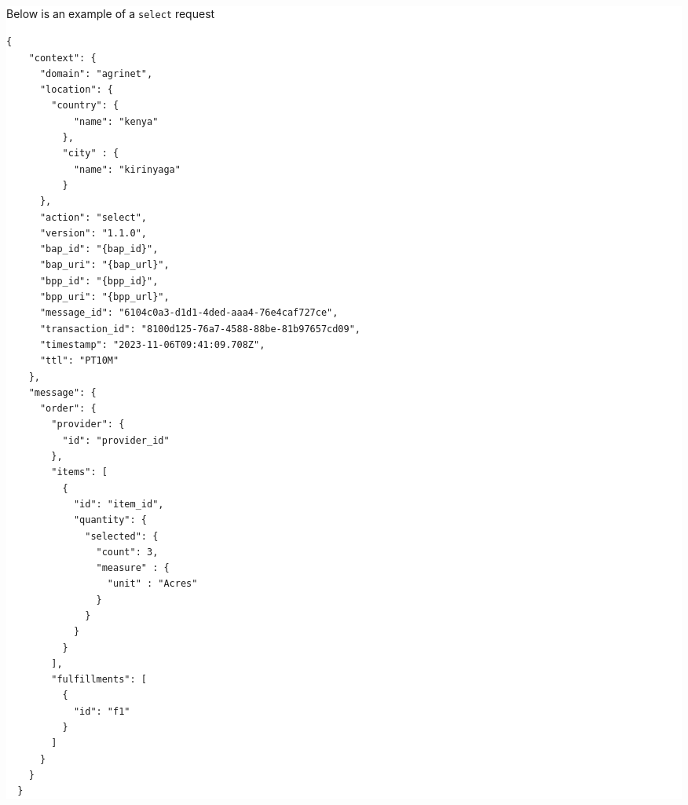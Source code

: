 Below is an example of a `select` request
```
{
    "context": {
      "domain": "agrinet",
      "location": {
        "country": {
            "name": "kenya"
          },
          "city" : {
            "name": "kirinyaga"
          }
      },
      "action": "select",
      "version": "1.1.0",
      "bap_id": "{bap_id}",
      "bap_uri": "{bap_url}",
      "bpp_id": "{bpp_id}",
      "bpp_uri": "{bpp_url}",
      "message_id": "6104c0a3-d1d1-4ded-aaa4-76e4caf727ce",
      "transaction_id": "8100d125-76a7-4588-88be-81b97657cd09",
      "timestamp": "2023-11-06T09:41:09.708Z",
      "ttl": "PT10M"
    },
    "message": {
      "order": {
        "provider": {
          "id": "provider_id"
        },
        "items": [
          {
            "id": "item_id",
            "quantity": {
              "selected": {
                "count": 3,
                "measure" : {
                  "unit" : "Acres"
                }
              }
            }
          }
        ],
        "fulfillments": [
          {
            "id": "f1"
          }
        ]
      }
    }
  }
```
